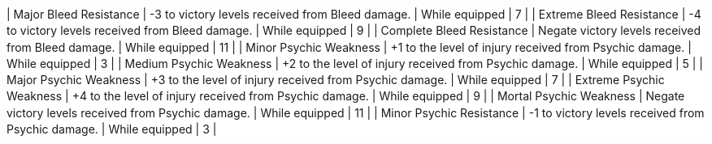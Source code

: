 |       Major Bleed Resistance       |                                                                                                                                                                                                                                                     -3 to victory levels received from Bleed damage.                                                                                                                                                                                                                                                      | While equipped  |      7       |
|      Extreme Bleed Resistance      |                                                                                                                                                                                                                                                     -4 to victory levels received from Bleed damage.                                                                                                                                                                                                                                                      | While equipped  |      9       |
|     Complete Bleed Resistance      |                                                                                                                                                                                                                                                     Negate victory levels received from Bleed damage.                                                                                                                                                                                                                                                     | While equipped  |      11      |
|       Minor Psychic Weakness       |                                                                                                                                                                                                                                                  +1 to the level of injury received from Psychic damage.                                                                                                                                                                                                                                                  | While equipped  |      3       |
|      Medium Psychic Weakness       |                                                                                                                                                                                                                                                  +2 to the level of injury received from Psychic damage.                                                                                                                                                                                                                                                  | While equipped  |      5       |
|       Major Psychic Weakness       |                                                                                                                                                                                                                                                  +3 to the level of injury received from Psychic damage.                                                                                                                                                                                                                                                  | While equipped  |      7       |
|      Extreme Psychic Weakness      |                                                                                                                                                                                                                                                  +4 to the level of injury received from Psychic damage.                                                                                                                                                                                                                                                  | While equipped  |      9       |
|      Mortal Psychic Weakness       |                                                                                                                                                                                                                                                    Negate victory levels received from Psychic damage.                                                                                                                                                                                                                                                    | While equipped  |      11      |
|      Minor Psychic Resistance      |                                                                                                                                                                                                                                                    -1 to victory levels received from Psychic damage.                                                                                                                                                                                                                                                     | While equipped  |      3       |